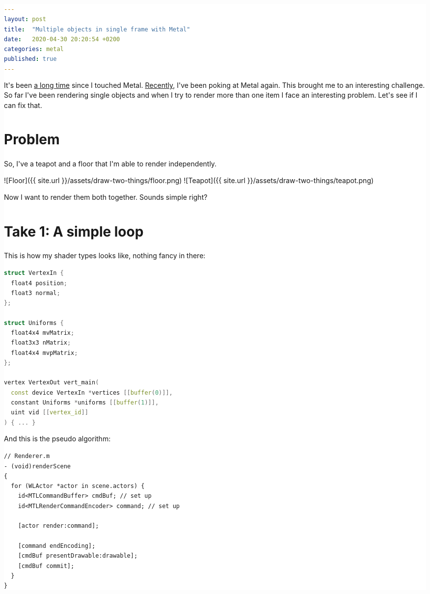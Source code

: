 ```yaml
---
layout: post
title:  "Multiple objects in single frame with Metal"
date:   2020-04-30 20:20:54 +0200
categories: metal
published: true
---
```


It's been [a long time](https://whackylabs.com/metal/2019/01/19/hello-metal/) since I touched Metal. [Recently](https://twitter.com/chunkyguy/status/1254785138040307721?s=20), I've been poking at Metal again. This brought me to an interesting challenge. So far I've been rendering single objects and when I try to render more than one item I face an interesting problem. Let's see if I can fix that.

# Problem

So, I've a teapot and a floor that I'm able to render independently.

![Floor]({{ site.url }}/assets/draw-two-things/floor.png)
![Teapot]({{ site.url }}/assets/draw-two-things/teapot.png)

Now I want to render them both together. Sounds simple right?

# Take 1: A simple loop

This is how my shader types looks like, nothing fancy in there:

```cpp
struct VertexIn {
  float4 position;
  float3 normal;
};

struct Uniforms {
  float4x4 mvMatrix;
  float3x3 nMatrix;
  float4x4 mvpMatrix;
};

vertex VertexOut vert_main(
  const device VertexIn *vertices [[buffer(0)]],
  constant Uniforms *uniforms [[buffer(1)]],
  uint vid [[vertex_id]]
) { ... }
```

And this is the pseudo algorithm:

```objc
// Renderer.m
- (void)renderScene
{
  for (WLActor *actor in scene.actors) {
    id<MTLCommandBuffer> cmdBuf; // set up
    id<MTLRenderCommandEncoder> command; // set up

    [actor render:command];

    [command endEncoding];
    [cmdBuf presentDrawable:drawable];
    [cmdBuf commit];
  }
}
```